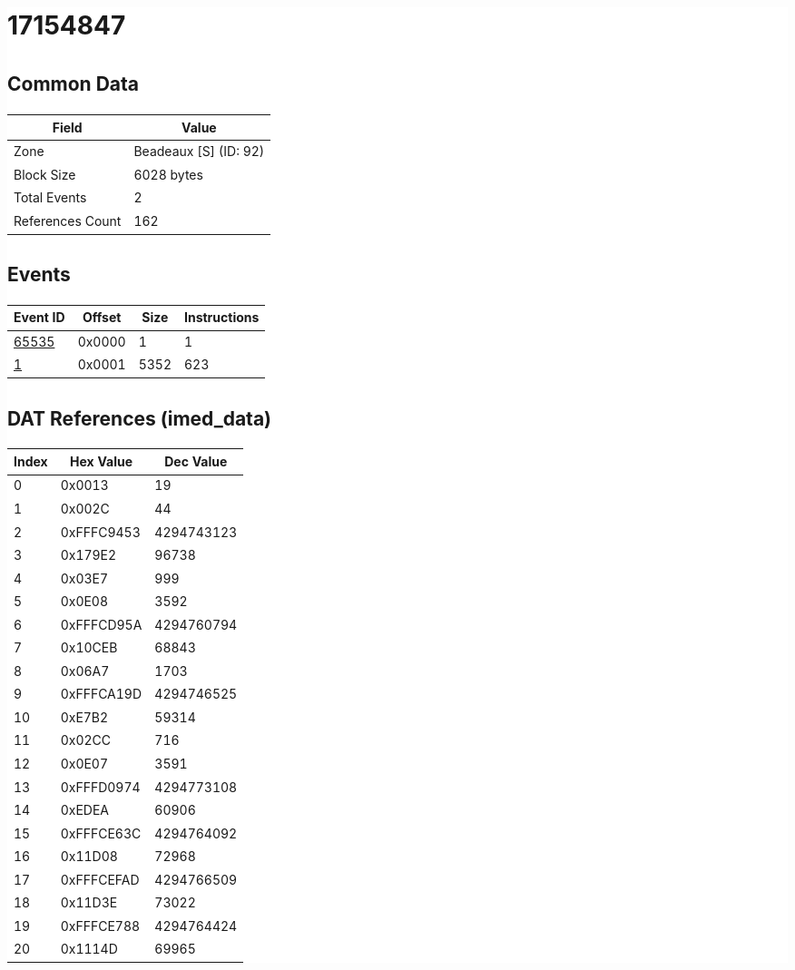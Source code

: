 # 17154847

## Common Data

| Field            | Value                 |
|------------------|-----------------------|
| Zone             | Beadeaux [S] (ID: 92) |
| Block Size       | 6028 bytes            |
| Total Events     | 2                     |
| References Count | 162                   |

## Events

| Event ID            | Offset   |   Size |   Instructions |
|---------------------|----------|--------|----------------|
| [65535](./65535.md) | 0x0000   |      1 |              1 |
| [1](./1.md)         | 0x0001   |   5352 |            623 |

## DAT References (imed_data)

|   Index | Hex Value   |   Dec Value |
|---------|-------------|-------------|
|       0 | 0x0013      |          19 |
|       1 | 0x002C      |          44 |
|       2 | 0xFFFC9453  |  4294743123 |
|       3 | 0x179E2     |       96738 |
|       4 | 0x03E7      |         999 |
|       5 | 0x0E08      |        3592 |
|       6 | 0xFFFCD95A  |  4294760794 |
|       7 | 0x10CEB     |       68843 |
|       8 | 0x06A7      |        1703 |
|       9 | 0xFFFCA19D  |  4294746525 |
|      10 | 0xE7B2      |       59314 |
|      11 | 0x02CC      |         716 |
|      12 | 0x0E07      |        3591 |
|      13 | 0xFFFD0974  |  4294773108 |
|      14 | 0xEDEA      |       60906 |
|      15 | 0xFFFCE63C  |  4294764092 |
|      16 | 0x11D08     |       72968 |
|      17 | 0xFFFCEFAD  |  4294766509 |
|      18 | 0x11D3E     |       73022 |
|      19 | 0xFFFCE788  |  4294764424 |
|      20 | 0x1114D     |       69965 |